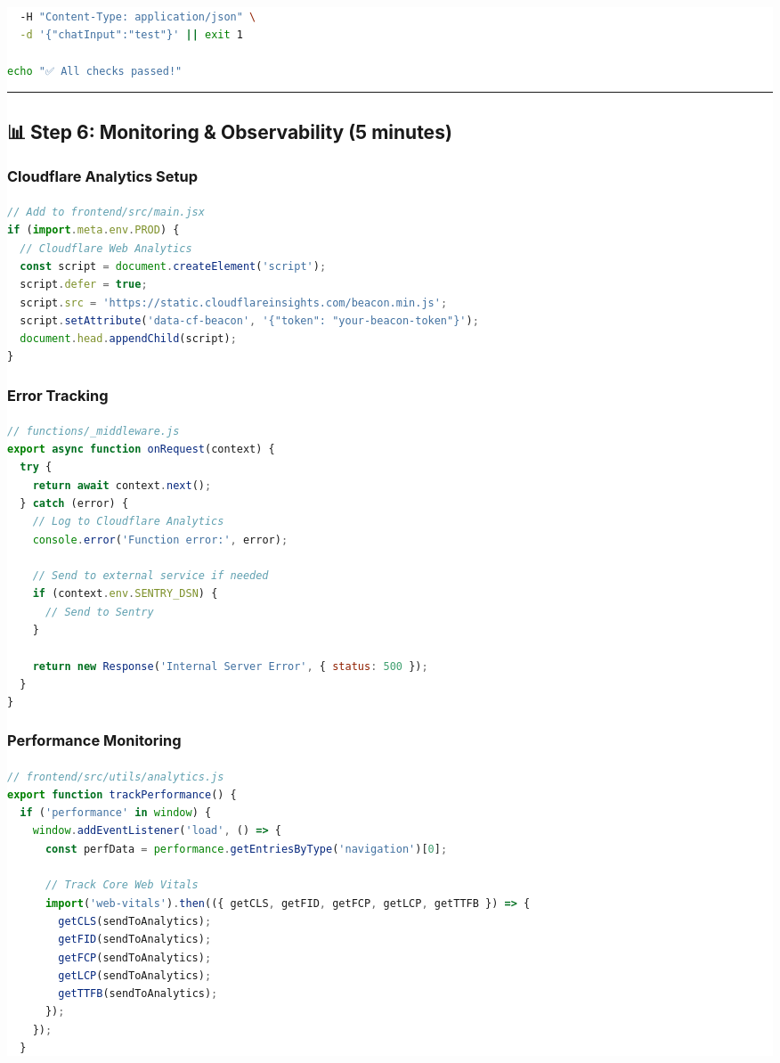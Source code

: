 ```bash
  -H "Content-Type: application/json" \
  -d '{"chatInput":"test"}' || exit 1

echo "✅ All checks passed!"
```

---

## 📊 **Step 6: Monitoring & Observability (5 minutes)**

### Cloudflare Analytics Setup

```javascript
// Add to frontend/src/main.jsx
if (import.meta.env.PROD) {
  // Cloudflare Web Analytics
  const script = document.createElement('script');
  script.defer = true;
  script.src = 'https://static.cloudflareinsights.com/beacon.min.js';
  script.setAttribute('data-cf-beacon', '{"token": "your-beacon-token"}');
  document.head.appendChild(script);
}
```

### Error Tracking

```javascript
// functions/_middleware.js
export async function onRequest(context) {
  try {
    return await context.next();
  } catch (error) {
    // Log to Cloudflare Analytics
    console.error('Function error:', error);

    // Send to external service if needed
    if (context.env.SENTRY_DSN) {
      // Send to Sentry
    }

    return new Response('Internal Server Error', { status: 500 });
  }
}
```

### Performance Monitoring

```javascript
// frontend/src/utils/analytics.js
export function trackPerformance() {
  if ('performance' in window) {
    window.addEventListener('load', () => {
      const perfData = performance.getEntriesByType('navigation')[0];

      // Track Core Web Vitals
      import('web-vitals').then(({ getCLS, getFID, getFCP, getLCP, getTTFB }) => {
        getCLS(sendToAnalytics);
        getFID(sendToAnalytics);
        getFCP(sendToAnalytics);
        getLCP(sendToAnalytics);
        getTTFB(sendToAnalytics);
      });
    });
  }
```
